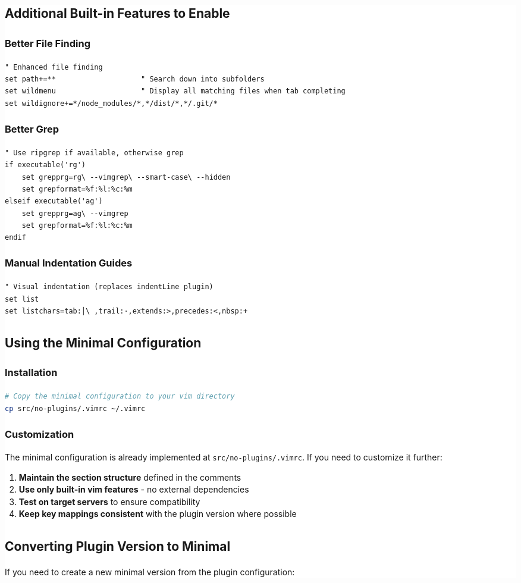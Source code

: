 ## Additional Built-in Features to Enable

### Better File Finding
```vim
" Enhanced file finding
set path+=**                    " Search down into subfolders
set wildmenu                    " Display all matching files when tab completing
set wildignore+=*/node_modules/*,*/dist/*,*/.git/*
```

### Better Grep
```vim
" Use ripgrep if available, otherwise grep
if executable('rg')
    set grepprg=rg\ --vimgrep\ --smart-case\ --hidden
    set grepformat=%f:%l:%c:%m
elseif executable('ag')
    set grepprg=ag\ --vimgrep
    set grepformat=%f:%l:%c:%m
endif
```

### Manual Indentation Guides
```vim
" Visual indentation (replaces indentLine plugin)
set list
set listchars=tab:│\ ,trail:·,extends:>,precedes:<,nbsp:+
```

## Using the Minimal Configuration

### Installation
```bash
# Copy the minimal configuration to your vim directory
cp src/no-plugins/.vimrc ~/.vimrc
```

### Customization
The minimal configuration is already implemented at `src/no-plugins/.vimrc`. If you need to customize it further:

1. **Maintain the section structure** defined in the comments
2. **Use only built-in vim features** - no external dependencies
3. **Test on target servers** to ensure compatibility
4. **Keep key mappings consistent** with the plugin version where possible

## Converting Plugin Version to Minimal

If you need to create a new minimal version from the plugin configuration:
